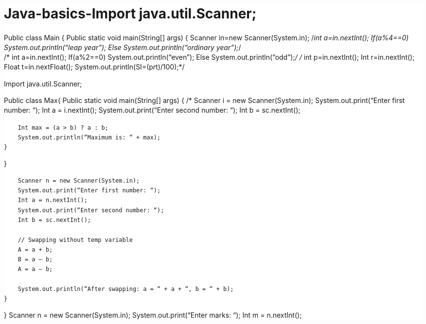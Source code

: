 # Java-basics-Import java.util.Scanner;
Public class Main
{
        Public static void main(String[] args) {
          Scanner in=new Scanner(System.in);
          /*int a=in.nextInt();
          If(a%4==0)
          System.out.println(“leap year”);
          Else
          System.out.println(“ordinary year”);*/      
         /* int a=in.nextInt();
          If(a%2==0)
          System.out.println(“even”);
          Else
          System.out.println(“odd”);*/
     /* int p=in.nextInt();
      Int r=in.nextInt();
      Float t=in.nextFloat();
      System.out.println(SI=(p*r*t)/100);*/

Import java.util.Scanner;

Public class Max{
    Public static void main(String[] args) {
       /* Scanner i = new Scanner(System.in);
        System.out.print(“Enter first number: “);
        Int a = i.nextInt();
        System.out.print(“Enter second number: “);
        Int b = sc.nextInt();

        Int max = (a > b) ? a : b;
        System.out.println(“Maximum is: “ + max);
    }
}

        Scanner n = new Scanner(System.in);
        System.out.print(“Enter first number: “);
        Int a = n.nextInt();
        System.out.print(“Enter second number: “);
        Int b = sc.nextInt();

        // Swapping without temp variable
        A = a + b;
        B = a – b;
        A = a – b;

        System.out.println(“After swapping: a = “ + a + “, b = “ + b);
    }
}
Scanner n = new Scanner(System.in);
        System.out.print(“Enter marks: “);
        Int m = n.nextInt();
